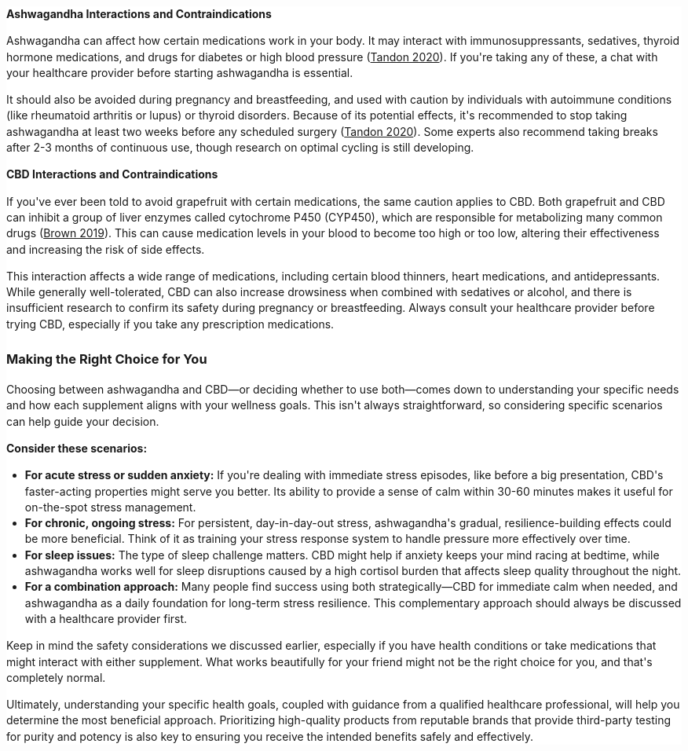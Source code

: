 **Ashwagandha Interactions and Contraindications**

Ashwagandha can affect how certain medications work in your body. It may interact with immunosuppressants, sedatives, thyroid hormone medications, and drugs for diabetes or high blood pressure ([Tandon 2020](https://doi.org/10.1016/j.jep.2020.112768)). If you're taking any of these, a chat with your healthcare provider before starting ashwagandha is essential.

It should also be avoided during pregnancy and breastfeeding, and used with caution by individuals with autoimmune conditions (like rheumatoid arthritis or lupus) or thyroid disorders. Because of its potential effects, it's recommended to stop taking ashwagandha at least two weeks before any scheduled surgery ([Tandon 2020](https://doi.org/10.1016/j.jep.2020.112768)). Some experts also recommend taking breaks after 2-3 months of continuous use, though research on optimal cycling is still developing.

**CBD Interactions and Contraindications**

If you've ever been told to avoid grapefruit with certain medications, the same caution applies to CBD. Both grapefruit and CBD can inhibit a group of liver enzymes called cytochrome P450 (CYP450), which are responsible for metabolizing many common drugs ([Brown 2019](https://doi.org/10.3390/jcm8070989)). This can cause medication levels in your blood to become too high or too low, altering their effectiveness and increasing the risk of side effects.

This interaction affects a wide range of medications, including certain blood thinners, heart medications, and antidepressants. While generally well-tolerated, CBD can also increase drowsiness when combined with sedatives or alcohol, and there is insufficient research to confirm its safety during pregnancy or breastfeeding. Always consult your healthcare provider before trying CBD, especially if you take any prescription medications.

### Making the Right Choice for You

Choosing between ashwagandha and CBD—or deciding whether to use both—comes down to understanding your specific needs and how each supplement aligns with your wellness goals. This isn't always straightforward, so considering specific scenarios can help guide your decision.

**Consider these scenarios:**

*   **For acute stress or sudden anxiety:** If you're dealing with immediate stress episodes, like before a big presentation, CBD's faster-acting properties might serve you better. Its ability to provide a sense of calm within 30-60 minutes makes it useful for on-the-spot stress management.
*   **For chronic, ongoing stress:** For persistent, day-in-day-out stress, ashwagandha's gradual, resilience-building effects could be more beneficial. Think of it as training your stress response system to handle pressure more effectively over time.
*   **For sleep issues:** The type of sleep challenge matters. CBD might help if anxiety keeps your mind racing at bedtime, while ashwagandha works well for sleep disruptions caused by a high cortisol burden that affects sleep quality throughout the night.
*   **For a combination approach:** Many people find success using both strategically—CBD for immediate calm when needed, and ashwagandha as a daily foundation for long-term stress resilience. This complementary approach should always be discussed with a healthcare provider first.

Keep in mind the safety considerations we discussed earlier, especially if you have health conditions or take medications that might interact with either supplement. What works beautifully for your friend might not be the right choice for you, and that's completely normal.

Ultimately, understanding your specific health goals, coupled with guidance from a qualified healthcare professional, will help you determine the most beneficial approach. Prioritizing high-quality products from reputable brands that provide third-party testing for purity and potency is also key to ensuring you receive the intended benefits safely and effectively.
